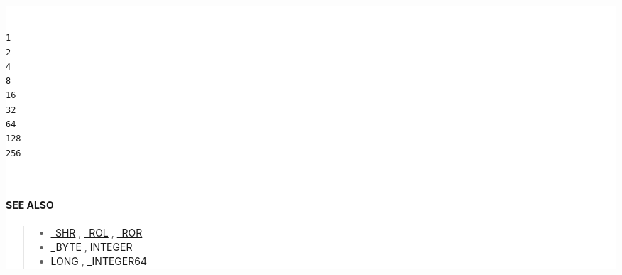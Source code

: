 <br>

```vb
1
2
4
8
16
32
64
128
256
```
  
<br>


</blockquote>

#### SEE ALSO

<blockquote>


* [_SHR](SHR.md) , [_ROL](ROL.md) , [_ROR](ROR.md)
* [_BYTE](BYTE.md) , [INTEGER](INTEGER.md)
* [LONG](LONG.md) , [_INTEGER64](INTEGER64.md)
</blockquote>
